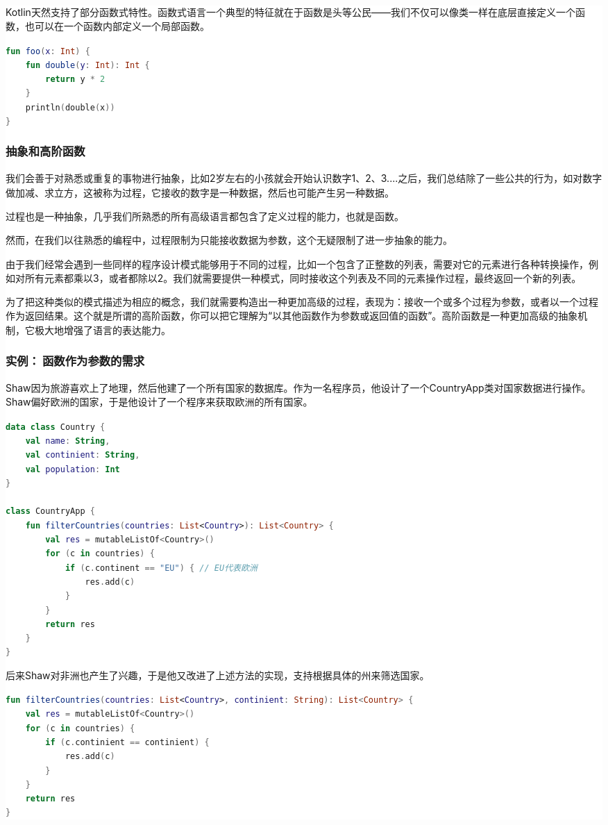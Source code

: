 Kotlin天然支持了部分函数式特性。函数式语言一个典型的特征就在于函数是头等公民——我们不仅可以像类一样在底层直接定义一个函数，也可以在一个函数内部定义一个局部函数。 

```kotlin
fun foo(x: Int) {
    fun double(y: Int): Int {
        return y * 2
    }
    println(double(x))
}
```

### 抽象和高阶函数

我们会善于对熟悉或重复的事物进行抽象，比如2岁左右的小孩就会开始认识数字1、2、3....之后，我们总结除了一些公共的行为，如对数字做加减、求立方，这被称为过程，它接收的数字是一种数据，然后也可能产生另一种数据。

过程也是一种抽象，几乎我们所熟悉的所有高级语言都包含了定义过程的能力，也就是函数。

然而，在我们以往熟悉的编程中，过程限制为只能接收数据为参数，这个无疑限制了进一步抽象的能力。

由于我们经常会遇到一些同样的程序设计模式能够用于不同的过程，比如一个包含了正整数的列表，需要对它的元素进行各种转换操作，例如对所有元素都乘以3，或者都除以2。我们就需要提供一种模式，同时接收这个列表及不同的元素操作过程，最终返回一个新的列表。

为了把这种类似的模式描述为相应的概念，我们就需要构造出一种更加高级的过程，表现为：接收一个或多个过程为参数，或者以一个过程作为返回结果。这个就是所谓的高阶函数，你可以把它理解为“以其他函数作为参数或返回值的函数”。高阶函数是一种更加高级的抽象机制，它极大地增强了语言的表达能力。



### 实例： 函数作为参数的需求

Shaw因为旅游喜欢上了地理，然后他建了一个所有国家的数据库。作为一名程序员，他设计了一个CountryApp类对国家数据进行操作。Shaw偏好欧洲的国家，于是他设计了一个程序来获取欧洲的所有国家。

```kotlin
data class Country {
    val name: String, 
    val continient: String,
    val population: Int
}

class CountryApp {
    fun filterCountries(countries: List<Country>): List<Country> {
        val res = mutableListOf<Country>()
        for (c in countries) {
            if (c.continent == "EU") { // EU代表欧洲
                res.add(c)
            }
        }
        return res
    }
}
```

后来Shaw对非洲也产生了兴趣，于是他又改进了上述方法的实现，支持根据具体的州来筛选国家。

```kotlin
fun filterCountries(countries: List<Country>, continient: String): List<Country> {
    val res = mutableListOf<Country>()
    for (c in countries) {
        if (c.continient == continient) {
            res.add(c)
        }
    }
    return res
}
```
